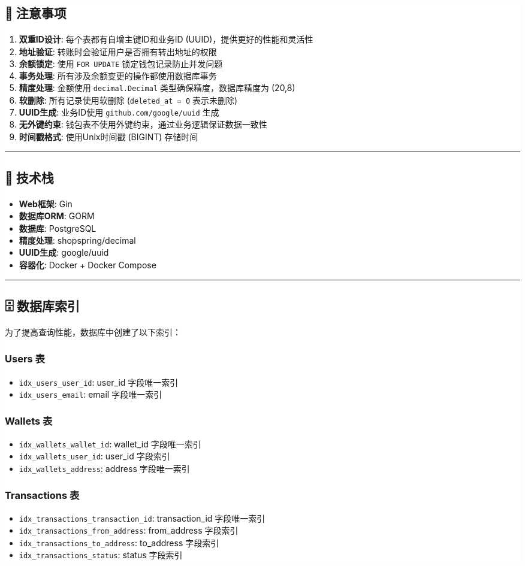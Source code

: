 
## 📝 注意事项

1. **双重ID设计**: 每个表都有自增主键ID和业务ID (UUID)，提供更好的性能和灵活性
2. **地址验证**: 转账时会验证用户是否拥有转出地址的权限
3. **余额锁定**: 使用 `FOR UPDATE` 锁定钱包记录防止并发问题
4. **事务处理**: 所有涉及余额变更的操作都使用数据库事务
5. **精度处理**: 金额使用 `decimal.Decimal` 类型确保精度，数据库精度为 (20,8)
6. **软删除**: 所有记录使用软删除 (`deleted_at = 0` 表示未删除)
7. **UUID生成**: 业务ID使用 `github.com/google/uuid` 生成
8. **无外键约束**: 钱包表不使用外键约束，通过业务逻辑保证数据一致性
9. **时间戳格式**: 使用Unix时间戳 (BIGINT) 存储时间

---

## 🔧 技术栈

- **Web框架**: Gin
- **数据库ORM**: GORM  
- **数据库**: PostgreSQL
- **精度处理**: shopspring/decimal
- **UUID生成**: google/uuid
- **容器化**: Docker + Docker Compose 

---

## 🗄️ 数据库索引

为了提高查询性能，数据库中创建了以下索引：

### Users 表
- `idx_users_user_id`: user_id 字段唯一索引
- `idx_users_email`: email 字段唯一索引

### Wallets 表  
- `idx_wallets_wallet_id`: wallet_id 字段唯一索引
- `idx_wallets_user_id`: user_id 字段索引
- `idx_wallets_address`: address 字段唯一索引

### Transactions 表
- `idx_transactions_transaction_id`: transaction_id 字段唯一索引
- `idx_transactions_from_address`: from_address 字段索引
- `idx_transactions_to_address`: to_address 字段索引
- `idx_transactions_status`: status 字段索引
